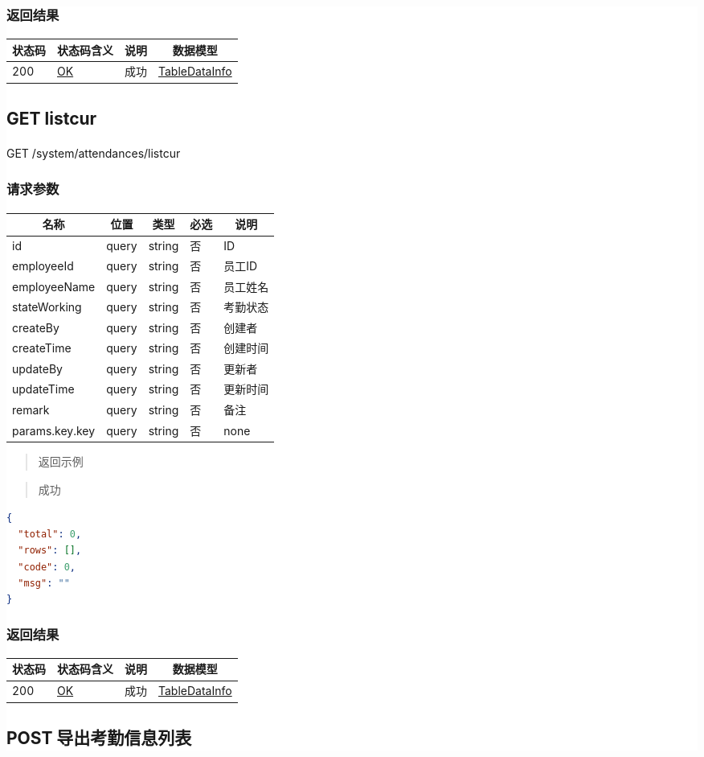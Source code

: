 ### 返回结果

|状态码|状态码含义|说明|数据模型|
|---|---|---|---|
|200|[OK](https://tools.ietf.org/html/rfc7231#section-6.3.1)|成功|[TableDataInfo](#schematabledatainfo)|

## GET listcur

GET /system/attendances/listcur

### 请求参数

|名称|位置|类型|必选|说明|
|---|---|---|---|---|
|id|query|string| 否 |ID|
|employeeId|query|string| 否 |员工ID|
|employeeName|query|string| 否 |员工姓名|
|stateWorking|query|string| 否 |考勤状态|
|createBy|query|string| 否 |创建者|
|createTime|query|string| 否 |创建时间|
|updateBy|query|string| 否 |更新者|
|updateTime|query|string| 否 |更新时间|
|remark|query|string| 否 |备注|
|params.key.key|query|string| 否 |none|

> 返回示例

> 成功

```json
{
  "total": 0,
  "rows": [],
  "code": 0,
  "msg": ""
}
```

### 返回结果

|状态码|状态码含义|说明|数据模型|
|---|---|---|---|
|200|[OK](https://tools.ietf.org/html/rfc7231#section-6.3.1)|成功|[TableDataInfo](#schematabledatainfo)|

## POST 导出考勤信息列表
